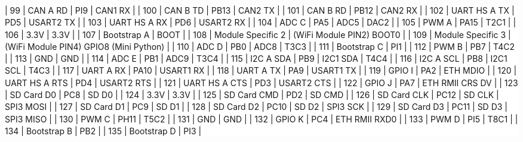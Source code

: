 | 99            | CAN A RD                      | PI9 \| CAN1 RX                                |
| 100           | CAN B TD                      | PB13 \| CAN2 TX                               |
| 101           | CAN B RD                      | PB12 \| CAN2 RX                               |
| 102           | UART HS A TX                  | PD5 \| USART2 TX                              |
| 103           | UART HS A RX                  | PD6 \| USART2 RX                              |
| 104           | ADC C                         | PA5 \| ADC5 \| DAC2                           |
| 105           | PWM A                         | PA15 \| T2C1                                  |
| 106           | 3.3V                          | 3.3V                                          |
| 107           | Bootstrap A                   | BOOT                                          |
| 108           | Module Specific 2             | (WiFi Module PIN2) BOOT0                      |
| 109           | Module Specific 3             | (WiFi Module PIN4) GPIO8 (Mini Python)        |
| 110           | ADC D                         | PB0 \| ADC8 \| T3C3                           |
| 111           | Bootstrap C                   | PI1                                           |
| 112           | PWM B                         | PB7 \| T4C2                                   |
| 113           | GND                           | GND                                           |
| 114           | ADC E                         | PB1 \| ADC9 \| T3C4                           |
| 115           | I2C A SDA                     | PB9 \| I2C1 SDA \| T4C4                       |
| 116           | I2C A SCL                     | PB8 \| I2C1 SCL \| T4C3                       |
| 117           | UART A RX                     | PA10 \| USART1 RX                             |
| 118           | UART A TX                     | PA9 \| USART1 TX                              |
| 119           | GPIO I                        | PA2 \| ETH MDIO                               |
| 120           | UART HS A RTS                 | PD4 \| USART2 RTS                             |
| 121           | UART HS A CTS                 | PD3 \| USART2 CTS                             |
| 122           | GPIO J                        | PA7 \| ETH RMII CRS DV                        |
| 123           | SD Card D0                    | PC8 \| SD D0                                  |
| 124           | 3.3V                          | 3.3V                                          |
| 125           | SD Card CMD                   | PD2 \| SD CMD                                 |
| 126           | SD Card CLK                   | PC12 \| SD CLK \| SPI3 MOSI                   |
| 127           | SD Card D1                    | PC9 \| SD D1                                  |
| 128           | SD Card D2                    | PC10 \| SD D2 \| SPI3 SCK                     |
| 129           | SD Card D3                    | PC11 \| SD D3 \| SPI3 MISO                    |
| 130           | PWM C                         | PH11 \| T5C2                                  |
| 131           | GND                           | GND                                           |
| 132           | GPIO K                        | PC4 \| ETH RMII RXD0                          |
| 133           | PWM D                         | PI5 \| T8C1                                   |
| 134           | Bootstrap B                   | PB2                                           |
| 135           | Bootstrap D                   | PI3                                           |